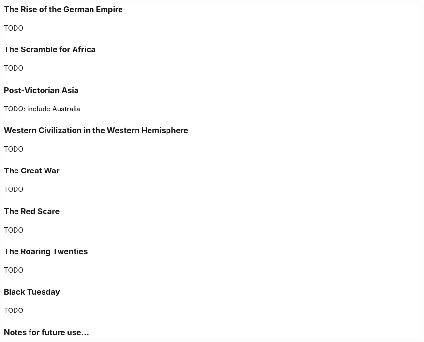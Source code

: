 ### The Rise of the German Empire
TODO

### The Scramble for Africa
TODO

### Post-Victorian Asia
TODO: include Australia

### Western Civilization in the Western Hemisphere
TODO

### The Great War
TODO

### The Red Scare
TODO

### The Roaring Twenties
TODO

### Black Tuesday
TODO


### Notes for future use...